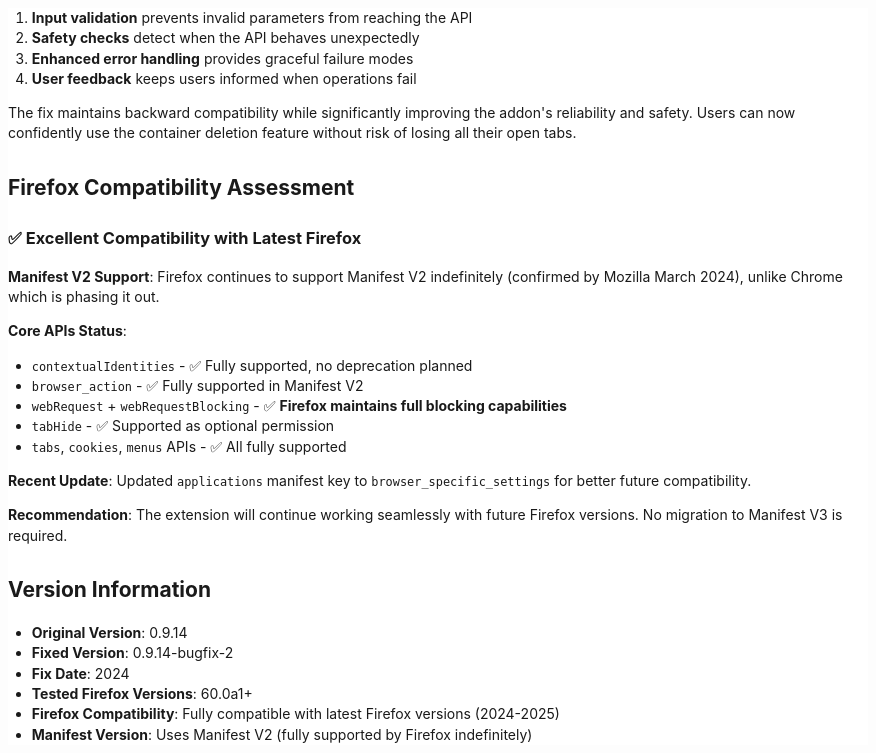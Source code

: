 1. **Input validation** prevents invalid parameters from reaching the API
2. **Safety checks** detect when the API behaves unexpectedly  
3. **Enhanced error handling** provides graceful failure modes
4. **User feedback** keeps users informed when operations fail

The fix maintains backward compatibility while significantly improving the addon's reliability and safety. Users can now confidently use the container deletion feature without risk of losing all their open tabs.

## Firefox Compatibility Assessment

### ✅ **Excellent Compatibility with Latest Firefox**

**Manifest V2 Support**: Firefox continues to support Manifest V2 indefinitely (confirmed by Mozilla March 2024), unlike Chrome which is phasing it out.

**Core APIs Status**:
- `contextualIdentities` - ✅ Fully supported, no deprecation planned
- `browser_action` - ✅ Fully supported in Manifest V2
- `webRequest` + `webRequestBlocking` - ✅ **Firefox maintains full blocking capabilities**
- `tabHide` - ✅ Supported as optional permission
- `tabs`, `cookies`, `menus` APIs - ✅ All fully supported

**Recent Update**: Updated `applications` manifest key to `browser_specific_settings` for better future compatibility.

**Recommendation**: The extension will continue working seamlessly with future Firefox versions. No migration to Manifest V3 is required.

## Version Information

- **Original Version**: 0.9.14
- **Fixed Version**: 0.9.14-bugfix-2
- **Fix Date**: 2024
- **Tested Firefox Versions**: 60.0a1+
- **Firefox Compatibility**: Fully compatible with latest Firefox versions (2024-2025)
- **Manifest Version**: Uses Manifest V2 (fully supported by Firefox indefinitely) 